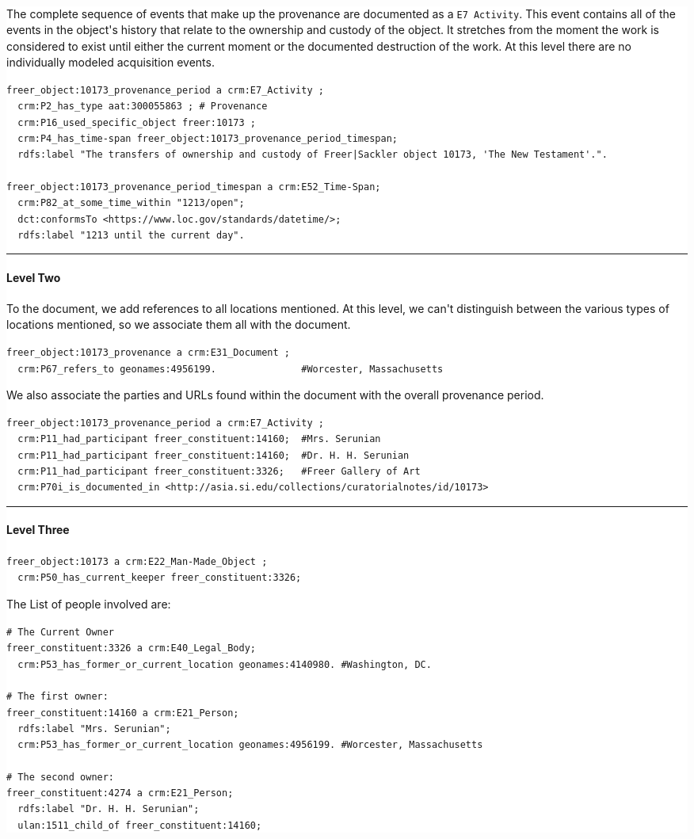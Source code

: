 The complete sequence of events that make up the provenance are documented as a `E7 Activity`. This event contains all of the events in the object's history that relate to the ownership and custody of the object. It stretches from the moment the work is considered to exist until either the current moment or the documented destruction of the work. At this level there are no individually modeled acquisition events.
 
~~~ turtle
freer_object:10173_provenance_period a crm:E7_Activity ;
  crm:P2_has_type aat:300055863 ; # Provenance
  crm:P16_used_specific_object freer:10173 ;
  crm:P4_has_time-span freer_object:10173_provenance_period_timespan;
  rdfs:label "The transfers of ownership and custody of Freer|Sackler object 10173, 'The New Testament'.".

freer_object:10173_provenance_period_timespan a crm:E52_Time-Span;
  crm:P82_at_some_time_within "1213/open";
  dct:conformsTo <https://www.loc.gov/standards/datetime/>;
  rdfs:label "1213 until the current day".
~~~


---

#### Level Two


To the document, we add references to all locations mentioned.  At this level, we can't distinguish between the various types of locations mentioned, so we associate them all with the document.

~~~ turtle
freer_object:10173_provenance a crm:E31_Document ;
  crm:P67_refers_to geonames:4956199.               #Worcester, Massachusetts
~~~

We also associate the parties and URLs found within the document with the overall provenance period.  

~~~ turtle
freer_object:10173_provenance_period a crm:E7_Activity ;
  crm:P11_had_participant freer_constituent:14160;  #Mrs. Serunian
  crm:P11_had_participant freer_constituent:14160;  #Dr. H. H. Serunian
  crm:P11_had_participant freer_constituent:3326;   #Freer Gallery of Art
  crm:P70i_is_documented_in <http://asia.si.edu/collections/curatorialnotes/id/10173>
~~~

---

#### Level Three

~~~ turtle
freer_object:10173 a crm:E22_Man-Made_Object ;
  crm:P50_has_current_keeper freer_constituent:3326;
~~~

The List of people involved are:

~~~ turtle
# The Current Owner
freer_constituent:3326 a crm:E40_Legal_Body;
  crm:P53_has_former_or_current_location geonames:4140980. #Washington, DC.

# The first owner:
freer_constituent:14160 a crm:E21_Person;
  rdfs:label "Mrs. Serunian";
  crm:P53_has_former_or_current_location geonames:4956199. #Worcester, Massachusetts

# The second owner:
freer_constituent:4274 a crm:E21_Person;
  rdfs:label "Dr. H. H. Serunian";
  ulan:1511_child_of freer_constituent:14160;
~~~